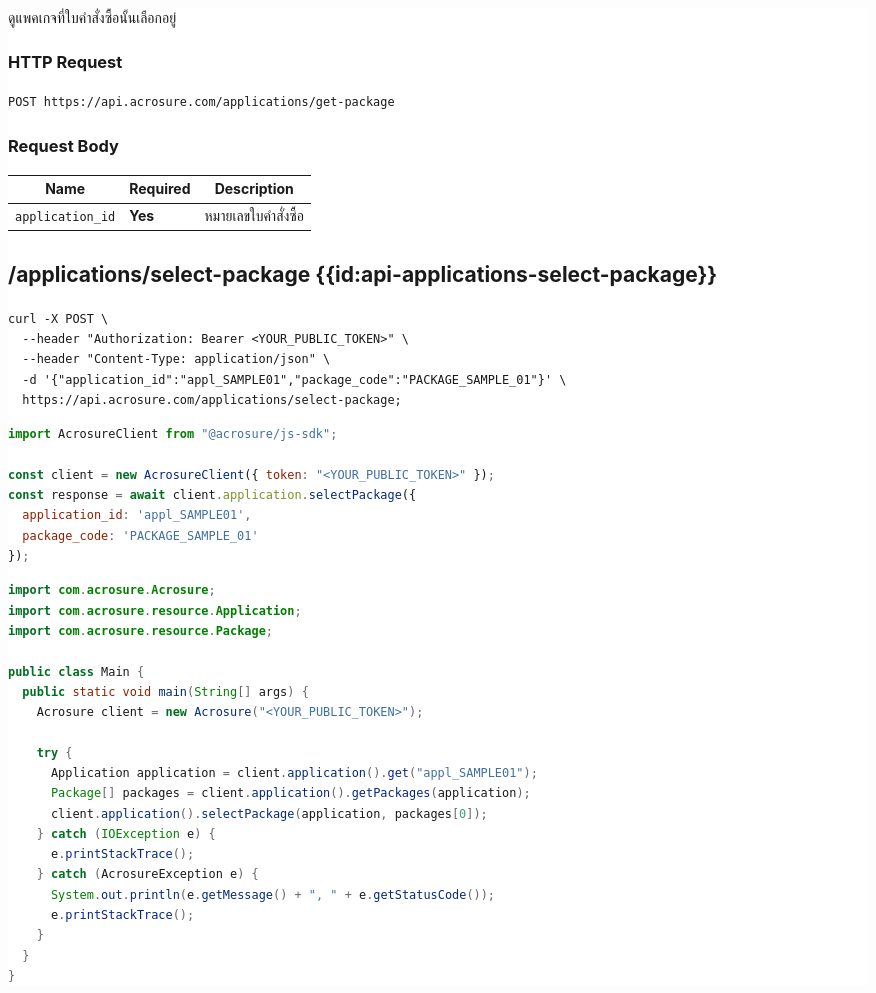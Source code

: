 ดูแพคเกจที่ใบคำสั่งซื้อนั้นเลือกอยู่

### HTTP Request

`POST https://api.acrosure.com/applications/get-package`

### Request Body

| Name             | Required | Description         |
| ---------------- | -------- | ------------------- |
| `application_id` | **Yes**  | หมายเลขใบคำสั่งซื้อ |

## /applications/select-package {{id:api-applications-select-package}}

```shell
curl -X POST \
  --header "Authorization: Bearer <YOUR_PUBLIC_TOKEN>" \
  --header "Content-Type: application/json" \
  -d '{"application_id":"appl_SAMPLE01","package_code":"PACKAGE_SAMPLE_01"}' \
  https://api.acrosure.com/applications/select-package;
```

```javascript
import AcrosureClient from "@acrosure/js-sdk";

const client = new AcrosureClient({ token: "<YOUR_PUBLIC_TOKEN>" });
const response = await client.application.selectPackage({
  application_id: 'appl_SAMPLE01',
  package_code: 'PACKAGE_SAMPLE_01'
});
```

```java
import com.acrosure.Acrosure;
import com.acrosure.resource.Application;
import com.acrosure.resource.Package;

public class Main {
  public static void main(String[] args) {
    Acrosure client = new Acrosure("<YOUR_PUBLIC_TOKEN>");

    try {
      Application application = client.application().get("appl_SAMPLE01");
      Package[] packages = client.application().getPackages(application);
      client.application().selectPackage(application, packages[0]);
    } catch (IOException e) {
      e.printStackTrace();
    } catch (AcrosureException e) {
      System.out.println(e.getMessage() + ", " + e.getStatusCode());
      e.printStackTrace();
    }
  }
}
```
